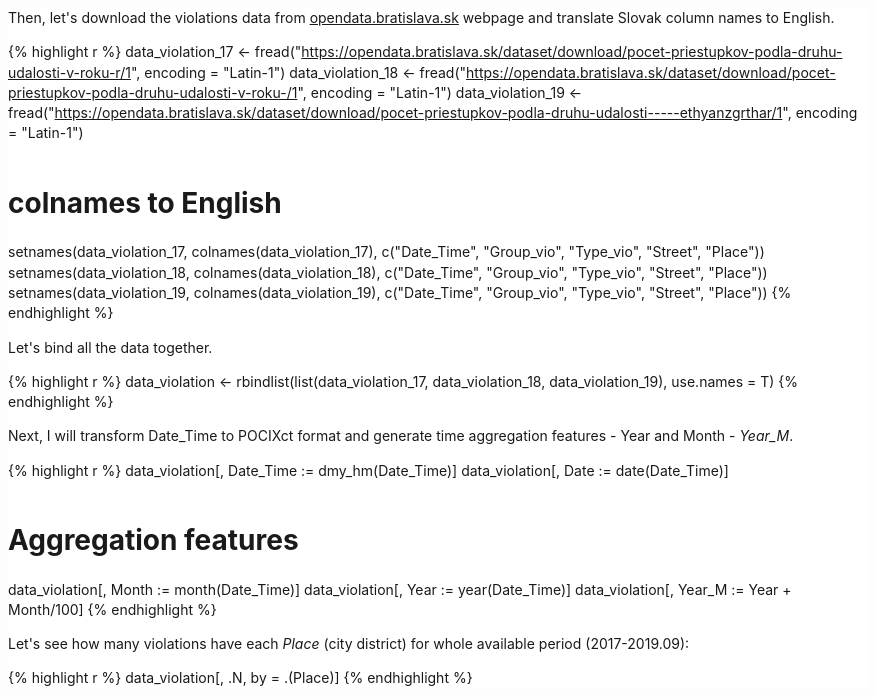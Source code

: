 Then, let's download the violations data from [opendata.bratislava.sk](https://opendata.bratislava.sk) webpage and translate Slovak column names to English.

{% highlight r %}
data_violation_17 <- fread("https://opendata.bratislava.sk/dataset/download/pocet-priestupkov-podla-druhu-udalosti-v-roku-r/1",
                           encoding = "Latin-1")
data_violation_18 <- fread("https://opendata.bratislava.sk/dataset/download/pocet-priestupkov-podla-druhu-udalosti-v-roku-/1",
                           encoding = "Latin-1")
data_violation_19 <- fread("https://opendata.bratislava.sk/dataset/download/pocet-priestupkov-podla-druhu-udalosti-----ethyanzgrthar/1",
                           encoding = "Latin-1")
 
# colnames to English
setnames(data_violation_17, colnames(data_violation_17), c("Date_Time", "Group_vio",
                                                           "Type_vio", "Street", "Place"))
setnames(data_violation_18, colnames(data_violation_18), c("Date_Time", "Group_vio",
                                                           "Type_vio", "Street", "Place"))
setnames(data_violation_19, colnames(data_violation_19), c("Date_Time", "Group_vio",
                                                           "Type_vio", "Street", "Place"))
{% endhighlight %}
 
Let's bind all the data together.

{% highlight r %}
data_violation <- rbindlist(list(data_violation_17, data_violation_18, data_violation_19),
                            use.names = T)
{% endhighlight %}
 




 
Next, I will transform Date_Time to POCIXct format and generate time aggregation features - Year and Month - *Year_M*.

{% highlight r %}
data_violation[, Date_Time := dmy_hm(Date_Time)]
data_violation[, Date := date(Date_Time)]
 
# Aggregation features
data_violation[, Month := month(Date_Time)]
data_violation[, Year := year(Date_Time)]
data_violation[, Year_M := Year + Month/100]
{% endhighlight %}
 
Let's see how many violations have each *Place* (city district) for whole available period (2017-2019.09):

{% highlight r %}
data_violation[, .N, by = .(Place)]
{% endhighlight %}
